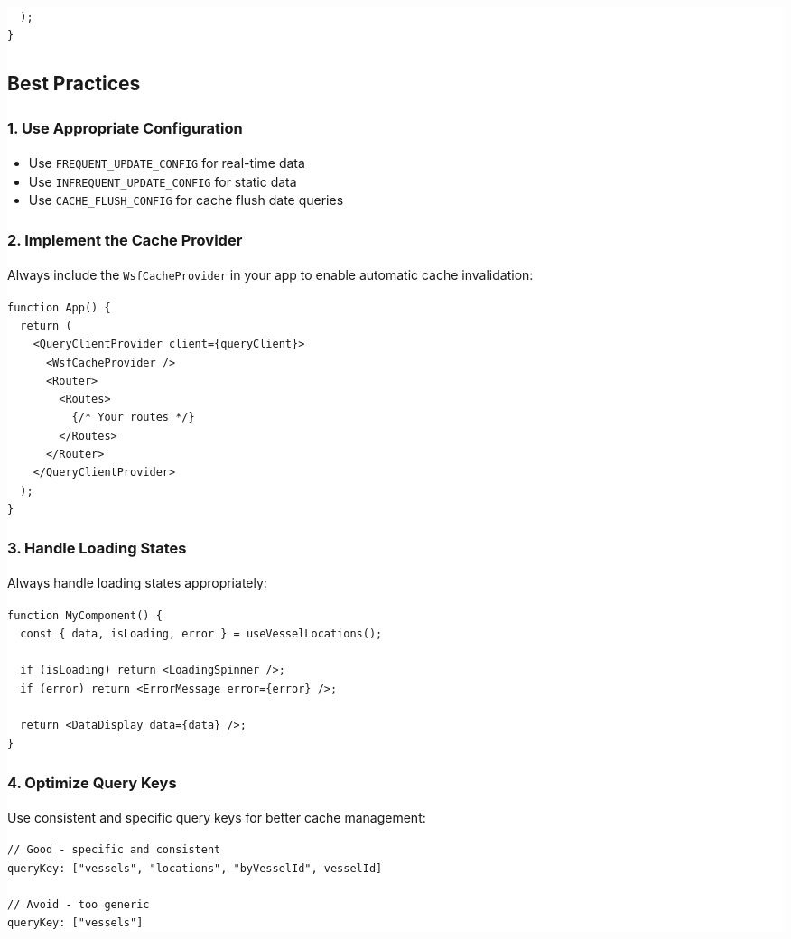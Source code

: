 ```tsx
  );
}
```

## Best Practices

### 1. Use Appropriate Configuration

- Use `FREQUENT_UPDATE_CONFIG` for real-time data
- Use `INFREQUENT_UPDATE_CONFIG` for static data
- Use `CACHE_FLUSH_CONFIG` for cache flush date queries

### 2. Implement the Cache Provider

Always include the `WsfCacheProvider` in your app to enable automatic cache invalidation:

```tsx
function App() {
  return (
    <QueryClientProvider client={queryClient}>
      <WsfCacheProvider />
      <Router>
        <Routes>
          {/* Your routes */}
        </Routes>
      </Router>
    </QueryClientProvider>
  );
}
```

### 3. Handle Loading States

Always handle loading states appropriately:

```tsx
function MyComponent() {
  const { data, isLoading, error } = useVesselLocations();
  
  if (isLoading) return <LoadingSpinner />;
  if (error) return <ErrorMessage error={error} />;
  
  return <DataDisplay data={data} />;
}
```

### 4. Optimize Query Keys

Use consistent and specific query keys for better cache management:

```tsx
// Good - specific and consistent
queryKey: ["vessels", "locations", "byVesselId", vesselId]

// Avoid - too generic
queryKey: ["vessels"]
```
